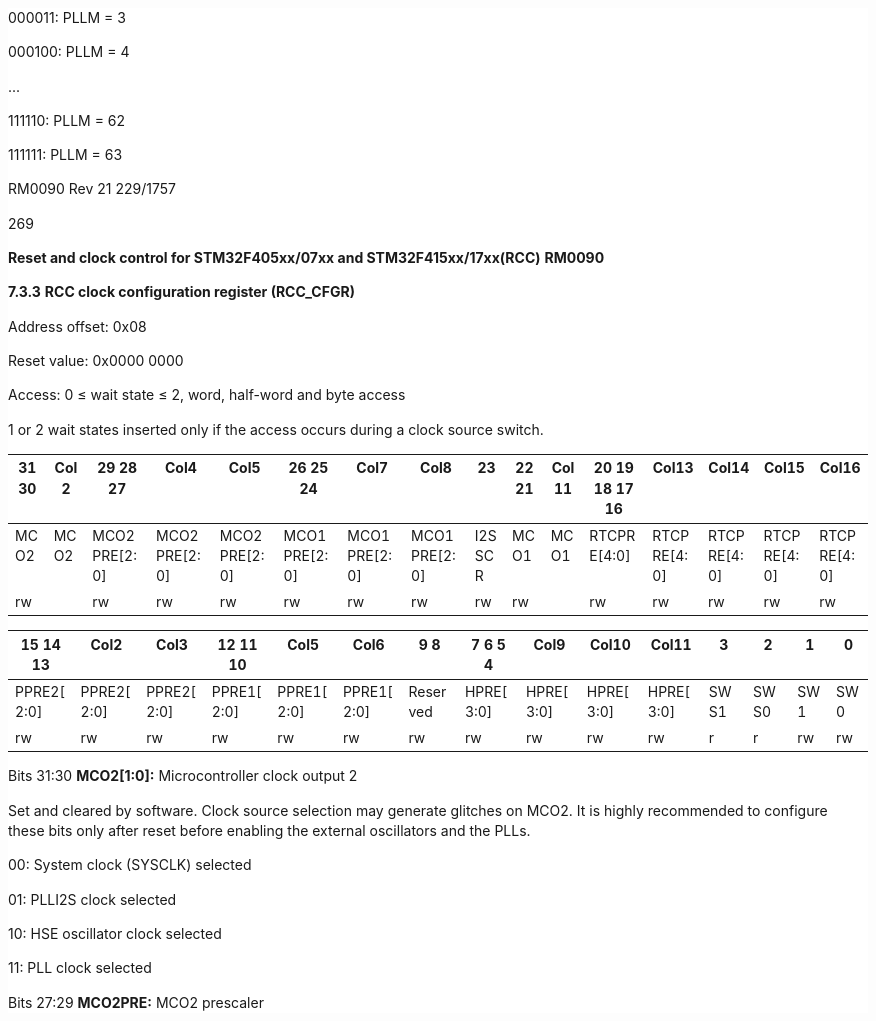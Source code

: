 000011: PLLM = 3

000100: PLLM = 4

...

111110: PLLM = 62

111111: PLLM = 63


RM0090 Rev 21 229/1757



269


**Reset and clock control for  STM32F405xx/07xx and STM32F415xx/17xx(RCC)** **RM0090**


**7.3.3** **RCC clock configuration register (RCC_CFGR)**


Address offset: 0x08


Reset value: 0x0000 0000


Access: 0 ≤ wait state ≤ 2, word, half-word and byte access


1 or 2 wait states inserted only if the access occurs during a clock source switch.

|31 30|Col2|29 28 27|Col4|Col5|26 25 24|Col7|Col8|23|22 21|Col11|20 19 18 17 16|Col13|Col14|Col15|Col16|
|---|---|---|---|---|---|---|---|---|---|---|---|---|---|---|---|
|MCO2|MCO2|MCO2 PRE[2:0]|MCO2 PRE[2:0]|MCO2 PRE[2:0]|MCO1 PRE[2:0]|MCO1 PRE[2:0]|MCO1 PRE[2:0]|I2SSC<br>R|MCO1|MCO1|RTCPRE[4:0]|RTCPRE[4:0]|RTCPRE[4:0]|RTCPRE[4:0]|RTCPRE[4:0]|
|rw||rw|rw|rw|rw|rw|rw|rw|rw||rw|rw|rw|rw|rw|


|15 14 13|Col2|Col3|12 11 10|Col5|Col6|9 8|7 6 5 4|Col9|Col10|Col11|3|2|1|0|
|---|---|---|---|---|---|---|---|---|---|---|---|---|---|---|
|PPRE2[2:0]|PPRE2[2:0]|PPRE2[2:0]|PPRE1[2:0]|PPRE1[2:0]|PPRE1[2:0]|Reserved|HPRE[3:0]|HPRE[3:0]|HPRE[3:0]|HPRE[3:0]|SWS1|SWS0|SW1|SW0|
|rw|rw|rw|rw|rw|rw|rw|rw|rw|rw|rw|r|r|rw|rw|



Bits 31:30 **MCO2[1:0]:** Microcontroller clock output 2

Set and cleared by software. Clock source selection may generate glitches on MCO2. It is
highly recommended to configure these bits only after reset before enabling the external
oscillators and the PLLs.

00: System clock (SYSCLK) selected

01: PLLI2S clock selected

10: HSE oscillator clock selected

11: PLL clock selected


Bits 27:29 **MCO2PRE:** MCO2 prescaler
